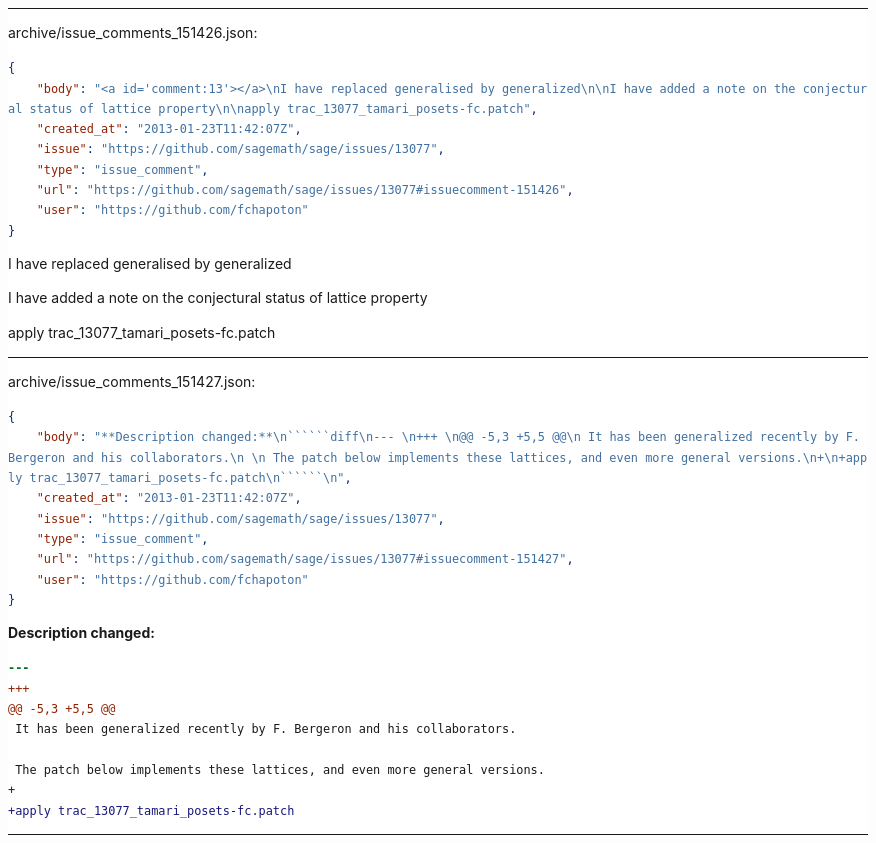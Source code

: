 

---

archive/issue_comments_151426.json:
```json
{
    "body": "<a id='comment:13'></a>\nI have replaced generalised by generalized\n\nI have added a note on the conjectural status of lattice property\n\napply trac_13077_tamari_posets-fc.patch",
    "created_at": "2013-01-23T11:42:07Z",
    "issue": "https://github.com/sagemath/sage/issues/13077",
    "type": "issue_comment",
    "url": "https://github.com/sagemath/sage/issues/13077#issuecomment-151426",
    "user": "https://github.com/fchapoton"
}
```

<a id='comment:13'></a>
I have replaced generalised by generalized

I have added a note on the conjectural status of lattice property

apply trac_13077_tamari_posets-fc.patch



---

archive/issue_comments_151427.json:
```json
{
    "body": "**Description changed:**\n``````diff\n--- \n+++ \n@@ -5,3 +5,5 @@\n It has been generalized recently by F. Bergeron and his collaborators.\n \n The patch below implements these lattices, and even more general versions.\n+\n+apply trac_13077_tamari_posets-fc.patch\n``````\n",
    "created_at": "2013-01-23T11:42:07Z",
    "issue": "https://github.com/sagemath/sage/issues/13077",
    "type": "issue_comment",
    "url": "https://github.com/sagemath/sage/issues/13077#issuecomment-151427",
    "user": "https://github.com/fchapoton"
}
```

**Description changed:**
``````diff
--- 
+++ 
@@ -5,3 +5,5 @@
 It has been generalized recently by F. Bergeron and his collaborators.
 
 The patch below implements these lattices, and even more general versions.
+
+apply trac_13077_tamari_posets-fc.patch
``````




---
